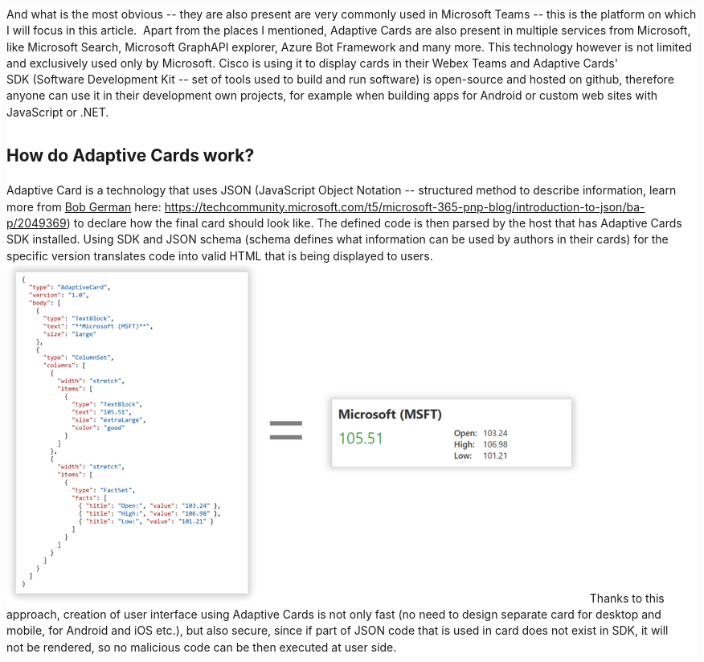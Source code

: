 And what is the most obvious -- they are also present are very commonly
used in Microsoft Teams -- this is the platform on which I will focus in
this article. 
Apart from the places I mentioned, Adaptive Cards are also present in
multiple services from Microsoft, like Microsoft
Search, Microsoft GraphAPI explorer, Azure Bot Framework and many more.
This technology however is not limited and exclusively used only by
Microsoft. Cisco is using it to display cards in their Webex Teams and
Adaptive Cards' SDK (Software Development Kit -- set of tools used to
build and run software) is open-source and hosted on github, therefore
anyone can use it in their development own projects, for example when
building apps for Android or custom web sites with JavaScript or .NET. 
 
## How do Adaptive Cards work?

Adaptive Card is a technology that uses JSON (JavaScript Object
Notation -- structured method to describe information, learn more
from [Bob
German](https://twitter.com/Bob1German) here: <https://techcommunity.microsoft.com/t5/microsoft-365-pnp-blog/introduction-to-json/ba-p/2049369>) to
declare how the final card should look like. The defined code is then
parsed by the host that has Adaptive Cards SDK installed. Using SDK
and JSON schema (schema defines what information can be used by
authors in their cards) for the specific version translates code into
valid HTML that is being displayed to users. 
![TomaszPoszytek_3-1610369704993.png](/content/media/get-started-with-adaptive-cards/TomaszPoszytek_3-1610369704993.png)
 
Thanks to this approach, creation of user interface using Adaptive Cards
is not only fast (no need to design separate card for desktop and
mobile, for Android and iOS etc.), but also secure, since if part of
JSON code that is used in card does not exist in SDK, it will not be
rendered, so no malicious code can be then executed at user side. 
 